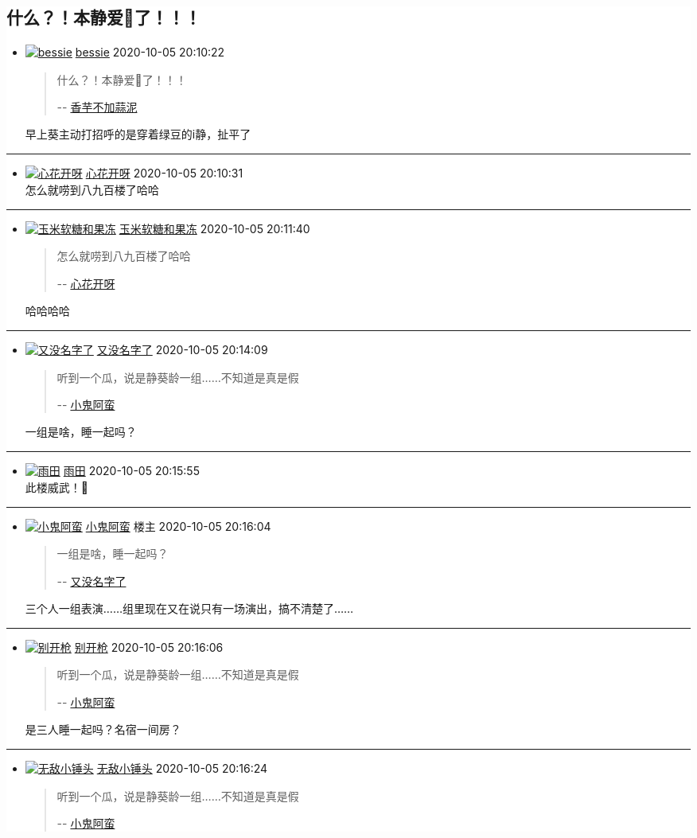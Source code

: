   什么？！本静爱🍋了！！！  
---
* [![bessie](../../image/icon/u37855807-6.jpg)](https://www.douban.com/people/bessiegu/)    [bessie](https://www.douban.com/people/bessiegu/)    2020-10-05 20:10:22  
  >什么？！本静爱🍋了！！！  
  >
  >-- [香芋不加蒜泥](https://www.douban.com/people/168469439/)  
  
  早上葵主动打招呼的是穿着绿豆的i静，扯平了  
---
* [![心花开呀](../../image/icon/u155274151-3.jpg)](https://www.douban.com/people/155274151/)    [心花开呀](https://www.douban.com/people/155274151/)    2020-10-05 20:10:31  
  怎么就唠到八九百楼了哈哈  
---
* [![玉米软糖和果冻](../../image/icon/u204938502-33.jpg)](https://www.douban.com/people/204938502/)    [玉米软糖和果冻](https://www.douban.com/people/204938502/)    2020-10-05 20:11:40  
  >怎么就唠到八九百楼了哈哈  
  >
  >-- [心花开呀](https://www.douban.com/people/155274151/)  
  
  哈哈哈哈  
---
* [![又没名字了](../../image/icon/u212479709-2.jpg)](https://www.douban.com/people/212479709/)    [又没名字了](https://www.douban.com/people/212479709/)    2020-10-05 20:14:09  
  >听到一个瓜，说是静葵龄一组……不知道是真是假  
  >
  >-- [小鬼阿蛮](https://www.douban.com/people/219137387/)  
  
  一组是啥，睡一起吗？  
---
* [![雨田](../../image/icon/u216409979-2.jpg)](https://www.douban.com/people/216409979/)    [雨田](https://www.douban.com/people/216409979/)    2020-10-05 20:15:55  
  此楼威武！🙆  
---
* [![小鬼阿蛮](../../image/icon/u219137387-2.jpg)](https://www.douban.com/people/219137387/)    [小鬼阿蛮](https://www.douban.com/people/219137387/)    楼主    2020-10-05 20:16:04  
  >一组是啥，睡一起吗？  
  >
  >-- [又没名字了](https://www.douban.com/people/212479709/)  
  
  三个人一组表演……组里现在又在说只有一场演出，搞不清楚了……  
---
* [![别开枪](../../image/icon/u204064985-2.jpg)](https://www.douban.com/people/204064985/)    [别开枪](https://www.douban.com/people/204064985/)    2020-10-05 20:16:06  
  >听到一个瓜，说是静葵龄一组……不知道是真是假  
  >
  >-- [小鬼阿蛮](https://www.douban.com/people/219137387/)  
  
  是三人睡一起吗？名宿一间房？  
---
* [![无敌小锤头](../../image/icon/u39744064-12.jpg)](https://www.douban.com/people/39744064/)    [无敌小锤头](https://www.douban.com/people/39744064/)    2020-10-05 20:16:24  
  >听到一个瓜，说是静葵龄一组……不知道是真是假  
  >
  >-- [小鬼阿蛮](https://www.douban.com/people/219137387/)  
  